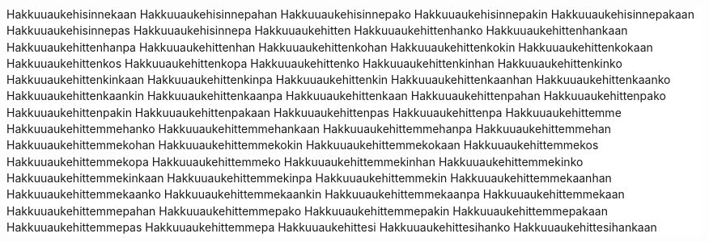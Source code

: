 Hakkuuaukehisinnekaan
Hakkuuaukehisinnepahan
Hakkuuaukehisinnepako
Hakkuuaukehisinnepakin
Hakkuuaukehisinnepakaan
Hakkuuaukehisinnepas
Hakkuuaukehisinnepa
Hakkuuaukehitten
Hakkuuaukehittenhanko
Hakkuuaukehittenhankaan
Hakkuuaukehittenhanpa
Hakkuuaukehittenhan
Hakkuuaukehittenkohan
Hakkuuaukehittenkokin
Hakkuuaukehittenkokaan
Hakkuuaukehittenkos
Hakkuuaukehittenkopa
Hakkuuaukehittenko
Hakkuuaukehittenkinhan
Hakkuuaukehittenkinko
Hakkuuaukehittenkinkaan
Hakkuuaukehittenkinpa
Hakkuuaukehittenkin
Hakkuuaukehittenkaanhan
Hakkuuaukehittenkaanko
Hakkuuaukehittenkaankin
Hakkuuaukehittenkaanpa
Hakkuuaukehittenkaan
Hakkuuaukehittenpahan
Hakkuuaukehittenpako
Hakkuuaukehittenpakin
Hakkuuaukehittenpakaan
Hakkuuaukehittenpas
Hakkuuaukehittenpa
Hakkuuaukehittemme
Hakkuuaukehittemmehanko
Hakkuuaukehittemmehankaan
Hakkuuaukehittemmehanpa
Hakkuuaukehittemmehan
Hakkuuaukehittemmekohan
Hakkuuaukehittemmekokin
Hakkuuaukehittemmekokaan
Hakkuuaukehittemmekos
Hakkuuaukehittemmekopa
Hakkuuaukehittemmeko
Hakkuuaukehittemmekinhan
Hakkuuaukehittemmekinko
Hakkuuaukehittemmekinkaan
Hakkuuaukehittemmekinpa
Hakkuuaukehittemmekin
Hakkuuaukehittemmekaanhan
Hakkuuaukehittemmekaanko
Hakkuuaukehittemmekaankin
Hakkuuaukehittemmekaanpa
Hakkuuaukehittemmekaan
Hakkuuaukehittemmepahan
Hakkuuaukehittemmepako
Hakkuuaukehittemmepakin
Hakkuuaukehittemmepakaan
Hakkuuaukehittemmepas
Hakkuuaukehittemmepa
Hakkuuaukehittesi
Hakkuuaukehittesihanko
Hakkuuaukehittesihankaan